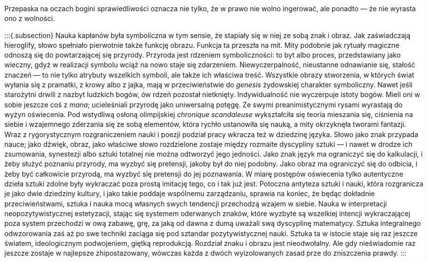 Przepaska na oczach bogini sprawiedliwości oznacza nie tylko, że
w prawo nie wolno ingerować, ale ponadto — że nie wyrasta ono z
wolności.

:::{.subsection}
Nauka kapłanów była symboliczna w tym sensie, że stapiały się w
niej ze sobą znak i obraz. Jak zaświadczają hieroglify, słowo
spełniało pierwotnie także funkcję obrazu. Funkcja ta przeszła na
mit. Mity podobnie jak rytuały magiczne odnoszą się do
powtarzającej się przyrody. Przyroda jest rdzeniem
symboliczności: to byt albo proces, przedstawiany jako wieczny,
gdyż w realizacji symbolu wciąż na nowo staje się zdarzeniem.
Niewyczerpalność, nieustanne odnawianie się, stałość znaczeń — to
nie tylko atrybuty wszelkich symboli, ale także ich właściwa
treść. Wszystkie obrazy stworzenia, w których świat wyłania się z
pramatki, z krowy albo z jajka, mają w przeciwieństwie do
*genesis* żydowskiej charakter symboliczny. Nawet jeśli
starożytni drwili z nazbyt ludzkich bogów, ów rdzeń pozostał
nietknięty. Indywidualność nie wyczerpuje istoty bogów. Mieli oni
w sobie jeszcze coś z *mana*; ucieleśniali przyrodę jako
uniwersalną potęgę. Ze swymi preanimistycznymi rysami wyrastają
do wyżyn oświecenia. Pod wstydliwą osłoną olimpijskiej *chronique
scandaleuse* wykształciła się teoria mieszania się, ciśnienia na
siebie i wzajemnego zderzania się ze sobą elementów, która rychło
ustanowiła się nauką, a mity okrzyknęła tworami fantazji. Wraz z
rygorystycznym rozgraniczeniem nauki i poezji podział pracy
wkracza też w dziedzinę języka. Słowo jako znak przypada nauce;
jako dźwięk, obraz, jako właściwe słowo rozdzielone zostaje
między rozmaite dyscypliny sztuki — i nawet w drodze ich
zsumowania, synestezji albo sztuki totalnej nie można odtworzyć
jego jedności. Jako znak język ma ograniczyć się do kalkulacji, i
żeby służyć poznaniu przyrody, ma wyzbyć się pretensji, jakoby
był do niej podobny. Jako obraz ma ograniczyć się do odbicia, i
żeby być całkowicie przyrodą, ma wyzbyć się pretensji do jej
poznawania. W miarę postępów oświecenia tylko autentyczne dzieła
sztuki zdolne były wykraczać poza prostą imitację tego, co i tak
już jest. Potoczna antyteza sztuki i nauki, która rozgranicza je
jako dwie dziedziny kultury, i jako takie poddaje wspólnemu
zarządzaniu, sprawia na koniec, że będąc dokładnie
przeciwieństwami, sztuka i nauka mocą własnych swych tendencji
przechodzą wzajem w siebie. Nauka w interpretacji
neopozytywistycznej estetyzacji, stając się systemem oderwanych
znaków, które wyzbyte są wszelkiej intencji wykraczającej poza
system przechodzi w ową zabawę, grę, za jaką od dawna z dumą
uważali swą dyscyplinę matematycy. Sztuka integralnego
odwzorowania zaś aż po swe techniki zaciąga się pod sztandar
pozytywistycznej nauki. Sztuka ta w istocie staje się raz jeszcze
światem, ideologicznym podwojeniem, giętką reprodukcją. Rozdział
znaku i obrazu jest nieodwołalny. Ale gdy nieświadomie raz
jeszcze zostaje w najlepsze zhipostazowany, wówczas każda z dwóch
wyizolowanych zasad prze do zniszczenia prawdy.
:::
